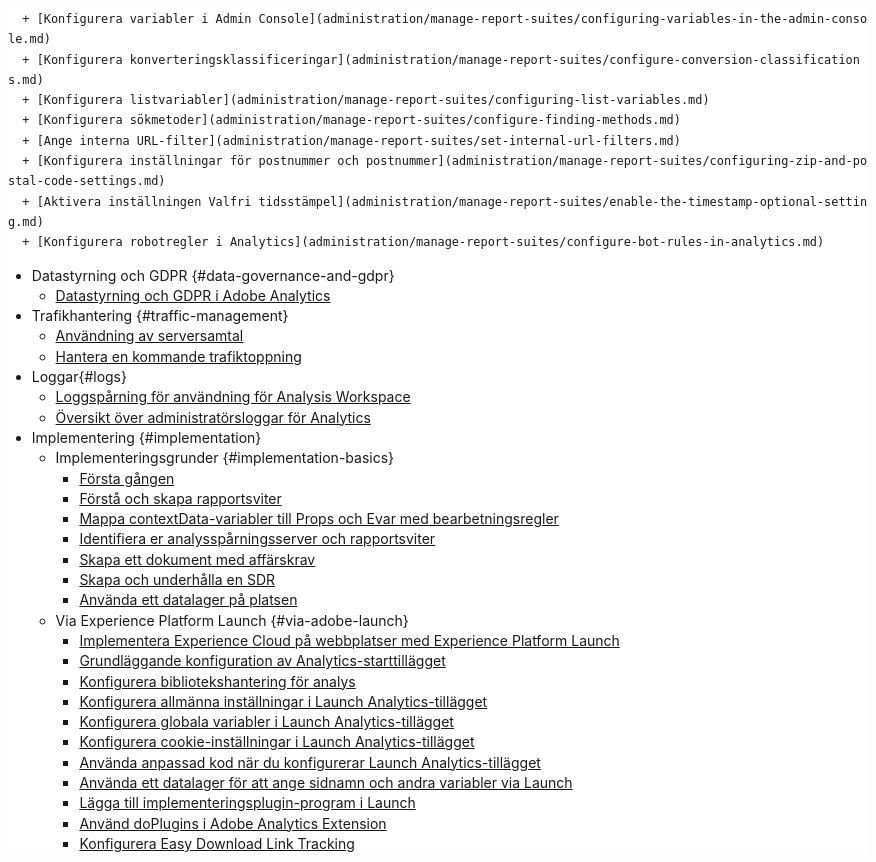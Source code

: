       + [Konfigurera variabler i Admin Console](administration/manage-report-suites/configuring-variables-in-the-admin-console.md)
      + [Konfigurera konverteringsklassificeringar](administration/manage-report-suites/configure-conversion-classifications.md)
      + [Konfigurera listvariabler](administration/manage-report-suites/configuring-list-variables.md)
      + [Konfigurera sökmetoder](administration/manage-report-suites/configure-finding-methods.md)
      + [Ange interna URL-filter](administration/manage-report-suites/set-internal-url-filters.md)
      + [Konfigurera inställningar för postnummer och postnummer](administration/manage-report-suites/configuring-zip-and-postal-code-settings.md)
      + [Aktivera inställningen Valfri tidsstämpel](administration/manage-report-suites/enable-the-timestamp-optional-setting.md)
      + [Konfigurera robotregler i Analytics](administration/manage-report-suites/configure-bot-rules-in-analytics.md)
   + Datastyrning och GDPR {#data-governance-and-gdpr}
      + [Datastyrning och GDPR i Adobe Analytics](administration/data-governance-and-gdpr/data-governance-and-gdpr.md)
   + Trafikhantering {#traffic-management}
      + [Användning av serversamtal](administration/traffic-management/server-call-usage.md)
      + [Hantera en kommande trafiktoppning](administration/traffic-management/manage-an-upcoming-traffic-spike.md)
   + Loggar{#logs}
      + [Loggspårning för användning för Analysis Workspace](administration/logs/usage-log-tracking-for-analysis-workspace.md)
      + [Översikt över administratörsloggar för Analytics](administration/logs/overview-of-analytics-admin-logs.md)
+ Implementering {#implementation}
   + Implementeringsgrunder {#implementation-basics}
      + [Första gången](implementation/implementation-basics/first-time-implementation.md)
      + [Förstå och skapa rapportsviter](https://experienceleague.adobe.com/docs/analytics-learn/tutorials/intro-to-analytics/analytics-basics/understanding-and-creating-report-suites.html)
      + [Mappa contextData-variabler till Props och Evar med bearbetningsregler](implementation/implementation-basics/map-contextdata-variables-into-props-and-evars-with-processing-rules.md)
      + [Identifiera er analysspårningsserver och rapportsviter](implementation/implementation-basics/how-to-identify-your-analytics-tracking-server-and-report-suites.md)
      + [Skapa ett dokument med affärskrav](implementation/implementation-basics/creating-a-business-requirements-document.md)
      + [Skapa och underhålla en SDR](implementation/implementation-basics/creating-and-maintaining-an-sdr.md)
      + [Använda ett datalager på platsen](implementation/implementation-basics/using-a-data-layer-on-your-site.md)
   + Via Experience Platform Launch {#via-adobe-launch}
      + [Implementera Experience Cloud på webbplatser med Experience Platform Launch](https://experienceleague.adobe.com/docs/launch-learn/implementing-in-websites-with-launch/index.html)
      + [Grundläggande konfiguration av Analytics-starttillägget](implementation/via-adobe-launch/basic-configuration-of-the-analytics-launch-extension.md)
      + [Konfigurera bibliotekshantering för analys](implementation/via-adobe-launch/configuring-library-management-in-the-launch-analytics-extension.md)
      + [Konfigurera allmänna inställningar i Launch Analytics-tillägget](implementation/via-adobe-launch/configuring-general-settings-in-the-launch-analytics-extension.md)
      + [Konfigurera globala variabler i Launch Analytics-tillägget](implementation/via-adobe-launch/configuring-global-variables-in-the-launch-analytics-extension.md)
      + [Konfigurera cookie-inställningar i Launch Analytics-tillägget](implementation/via-adobe-launch/configuring-cookie-settings-in-the-launch-analytics-extension.md)
      + [Använda anpassad kod när du konfigurerar Launch Analytics-tillägget](implementation/via-adobe-launch/using-custom-code-while-configuring-the-launch-analytics-extension.md)
      + [Använda ett datalager för att ange sidnamn och andra variabler via Launch](implementation/via-adobe-launch/using-a-data-layer-to-set-page-name-and-other-variables-via-launch.md)
      + [Lägga till implementeringsplugin-program i Launch](implementation/via-adobe-launch/adding-implementation-plug-ins-in-launch.md)
      + [Använd doPlugins i Adobe Analytics Extension](implementation/via-adobe-launch/use-doplugins-in-the-adobe-analytics-extension.md)
      + [Konfigurera Easy Download Link Tracking](implementation/via-adobe-launch/configuring-easy-download-link-tracking.md)